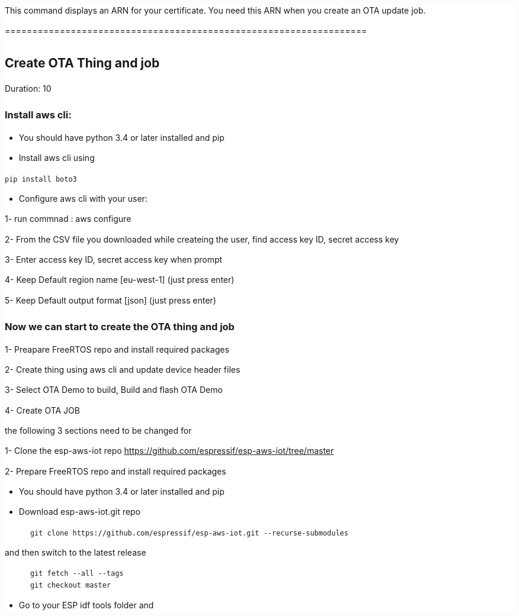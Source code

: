 This command displays an ARN for your certificate. You need this ARN when you create an OTA update job.

==================================================================

## Create OTA Thing and job
Duration: 10

### Install aws cli:
- You should have python 3.4 or later installed and pip

- Install aws cli using   

```shell
pip install boto3
```

- Configure aws cli with your user:

1- run commnad : aws configure

2- From the CSV file you downloaded while createing the user, find access key ID, secret access key

3- Enter access key ID, secret access key when prompt

4- Keep Default region name [eu-west-1] (just press enter)

5- Keep Default output format [json] (just press enter)

### Now we can start to create the OTA thing and job

1- Preapare FreeRTOS repo and install required packages

2- Create thing using aws cli and update device header files

3- Select OTA Demo to build,  Build and flash OTA Demo 

4- Create OTA JOB

the following 3 sections need to be changed for

1- Clone the esp-aws-iot repo https://github.com/espressif/esp-aws-iot/tree/master 

2- Prepare FreeRTOS repo and install required packages

- You should have python 3.4 or later installed and pip

- Download esp-aws-iot.git repo 

```shell
      git clone https://github.com/espressif/esp-aws-iot.git --recurse-submodules
```

and then switch to the latest release

```shell
      git fetch --all --tags
      git checkout master
```

- Go to your ESP idf tools folder and 
